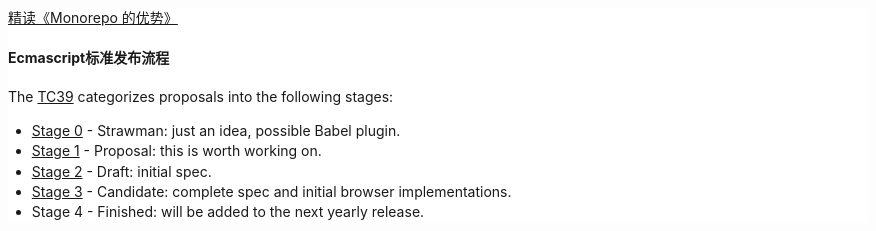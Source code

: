 [精读《Monorepo 的优势》](https://www.cnblogs.com/ascoders/p/10854872.html)



#### Ecmascript标准发布流程

The [TC39](https://github.com/tc39) categorizes proposals into the following stages:

- [Stage 0](https://babeljs.io/docs/en/babel-preset-stage-0) - Strawman: just an idea, possible Babel plugin.
- [Stage 1](https://babeljs.io/docs/en/babel-preset-stage-1) - Proposal: this is worth working on.
- [Stage 2](https://babeljs.io/docs/en/babel-preset-stage-2) - Draft: initial spec.
- [Stage 3](https://babeljs.io/docs/en/babel-preset-stage-3) - Candidate: complete spec and initial browser implementations.
- Stage 4 - Finished: will be added to the next yearly release.